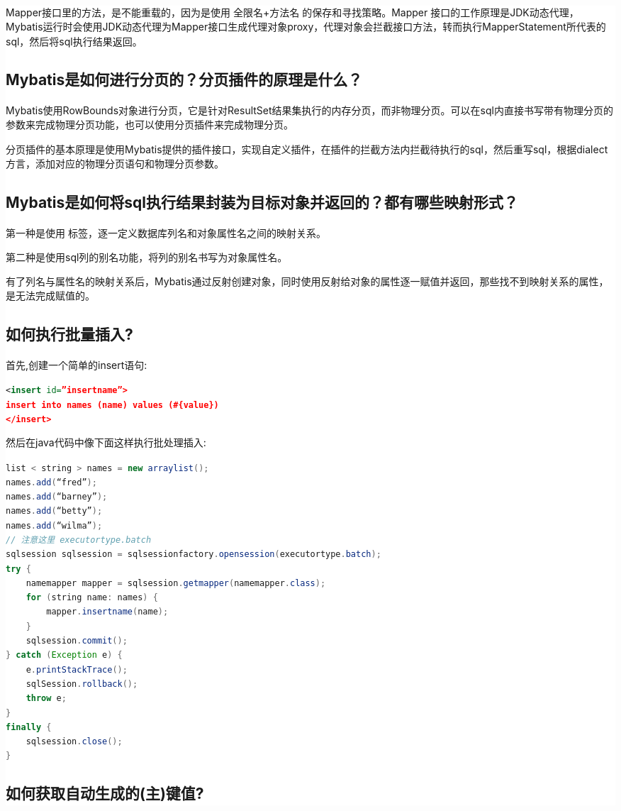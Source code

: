 Mapper接口里的方法，是不能重载的，因为是使用 全限名+方法名 的保存和寻找策略。Mapper 接口的工作原理是JDK动态代理，Mybatis运行时会使用JDK动态代理为Mapper接口生成代理对象proxy，代理对象会拦截接口方法，转而执行MapperStatement所代表的sql，然后将sql执行结果返回。

## Mybatis是如何进行分页的？分页插件的原理是什么？

Mybatis使用RowBounds对象进行分页，它是针对ResultSet结果集执行的内存分页，而非物理分页。可以在sql内直接书写带有物理分页的参数来完成物理分页功能，也可以使用分页插件来完成物理分页。

分页插件的基本原理是使用Mybatis提供的插件接口，实现自定义插件，在插件的拦截方法内拦截待执行的sql，然后重写sql，根据dialect方言，添加对应的物理分页语句和物理分页参数。

## Mybatis是如何将sql执行结果封装为目标对象并返回的？都有哪些映射形式？

第一种是使用 <resultMap>标签，逐一定义数据库列名和对象属性名之间的映射关系。

第二种是使用sql列的别名功能，将列的别名书写为对象属性名。

有了列名与属性名的映射关系后，Mybatis通过反射创建对象，同时使用反射给对象的属性逐一赋值并返回，那些找不到映射关系的属性，是无法完成赋值的。

## 如何执行批量插入?

首先,创建一个简单的insert语句:

``` xml
<insert id=”insertname”>
insert into names (name) values (#{value})
</insert>
```
然后在java代码中像下面这样执行批处理插入:

``` java
list < string > names = new arraylist();
names.add(“fred”);
names.add(“barney”);
names.add(“betty”);
names.add(“wilma”);
// 注意这里 executortype.batch
sqlsession sqlsession = sqlsessionfactory.opensession(executortype.batch);
try {
    namemapper mapper = sqlsession.getmapper(namemapper.class);
    for (string name: names) {
        mapper.insertname(name);
    }
    sqlsession.commit();
} catch (Exception e) {
    e.printStackTrace();
    sqlSession.rollback();
    throw e;
}
finally {
    sqlsession.close();
}
```
## 如何获取自动生成的(主)键值?
